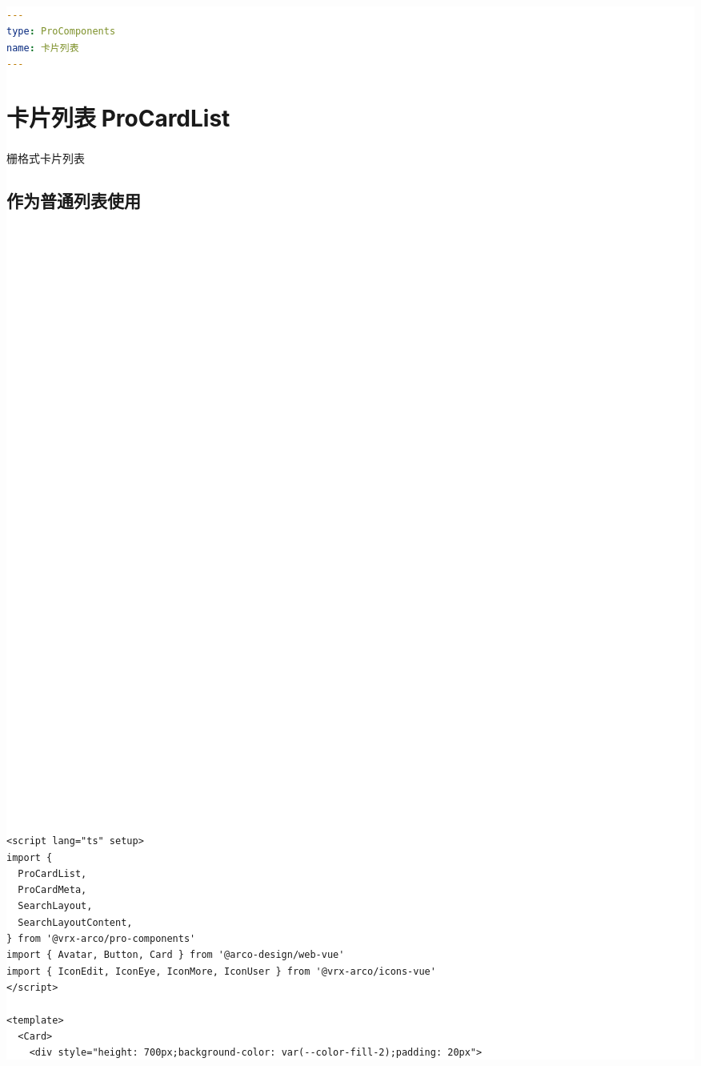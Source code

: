 ```yaml
---
type: ProComponents
name: 卡片列表
---
```


<script lang="ts" setup>
import {
    ProCardList,
    ProCardMeta,
    SearchLayout,
    SearchLayoutContent,
  } from '@vrx-arco/pro-components';
  import { Card, Button, Avatar } from '@arco-design/web-vue';
  import { IconEdit, IconEye, IconMore, IconUser } from '@vrx-arco/icons-vue';
</script>

# 卡片列表 ProCardList

栅格式卡片列表

## 作为普通列表使用

<Card>
    <div style="height: 700px;background-color: var(--color-fill-2);padding: 20px">
      <SearchLayout>
        <SearchLayoutContent>
          <ProCardList
            :data="
              Array(20)
                .fill(1)
                .map((item, index) => index + 1)
            "
            :column="2"
          >
            <template #item="{ item }">
              <ProCardMeta title="title" description="description">
                <template #avatar>
                  <Avatar>{{ item }}</Avatar>
                </template>
              </ProCardMeta>
            </template>
          </ProCardList>
        </SearchLayoutContent>
      </SearchLayout>
    </div>
  </Card>

```vue
<script lang="ts" setup>
import {
  ProCardList,
  ProCardMeta,
  SearchLayout,
  SearchLayoutContent,
} from '@vrx-arco/pro-components'
import { Avatar, Button, Card } from '@arco-design/web-vue'
import { IconEdit, IconEye, IconMore, IconUser } from '@vrx-arco/icons-vue'
</script>

<template>
  <Card>
    <div style="height: 700px;background-color: var(--color-fill-2);padding: 20px">
```